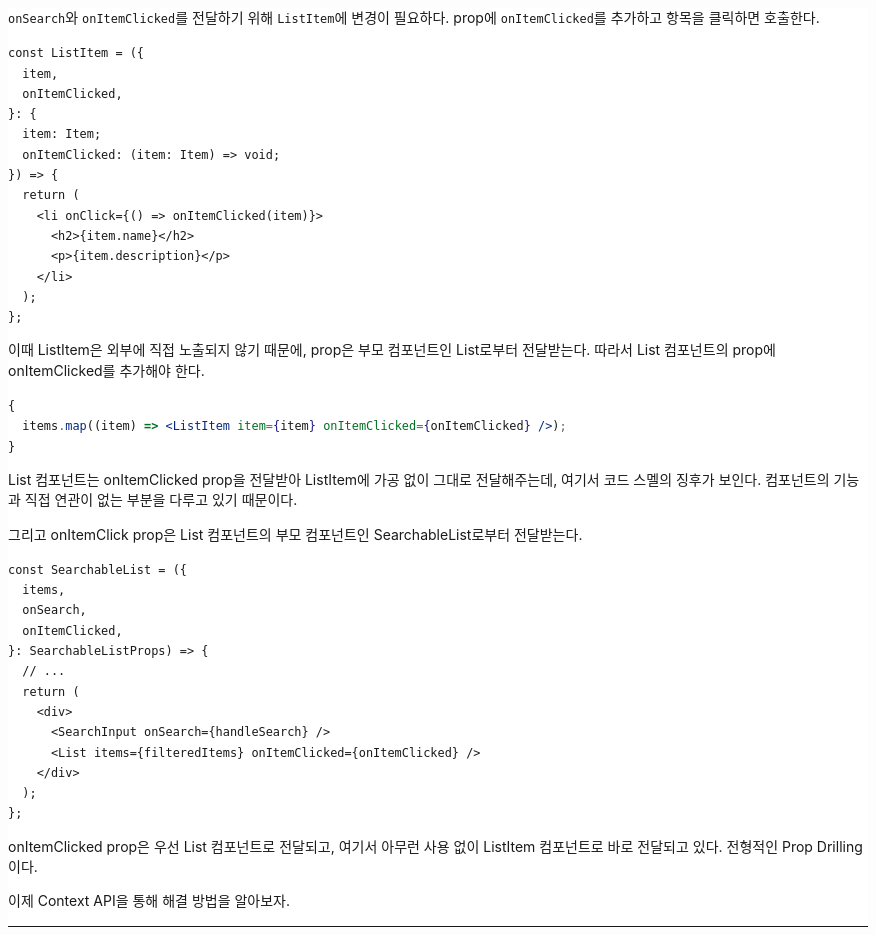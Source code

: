 `onSearch`와 `onItemClicked`를 전달하기 위해 `ListItem`에 변경이 필요하다. prop에 `onItemClicked`를 추가하고 항목을 클릭하면 호출한다.

```tsx
const ListItem = ({
  item,
  onItemClicked,
}: {
  item: Item;
  onItemClicked: (item: Item) => void;
}) => {
  return (
    <li onClick={() => onItemClicked(item)}>
      <h2>{item.name}</h2>
      <p>{item.description}</p>
    </li>
  );
};
```

이때 ListItem은 외부에 직접 노출되지 않기 때문에, prop은 부모 컴포넌트인 List로부터 전달받는다. 따라서 List 컴포넌트의 prop에 onItemClicked를 추가해야 한다.

```jsx
{
  items.map((item) => <ListItem item={item} onItemClicked={onItemClicked} />);
}
```

List 컴포넌트는 onItemClicked prop을 전달받아 ListItem에 가공 없이 그대로 전달해주는데, 여기서 코드 스멜의 징후가 보인다. 컴포넌트의 기능과 직접 연관이 없는 부분을 다루고 있기 때문이다.

그리고 onItemClick prop은 List 컴포넌트의 부모 컴포넌트인 SearchableList로부터 전달받는다.

```tsx
const SearchableList = ({
  items,
  onSearch,
  onItemClicked,
}: SearchableListProps) => {
  // ...
  return (
    <div>
      <SearchInput onSearch={handleSearch} />
      <List items={filteredItems} onItemClicked={onItemClicked} />
    </div>
  );
};
```

onItemClicked prop은 우선 List 컴포넌트로 전달되고, 여기서 아무런 사용 없이 ListItem 컴포넌트로 바로 전달되고 있다. 전형적인 Prop Drilling이다.

이제 Context API을 통해 해결 방법을 알아보자.

---
